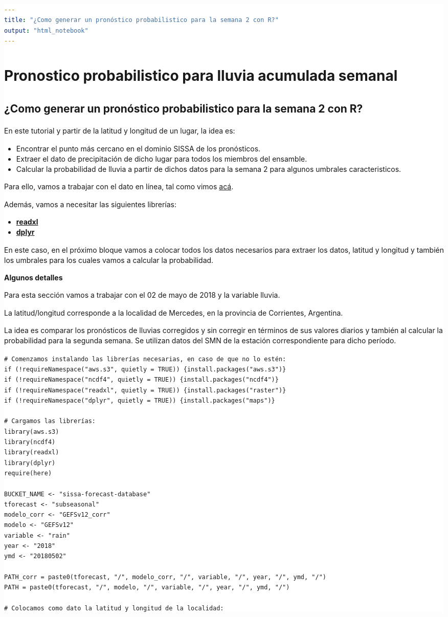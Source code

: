 ```yaml
---
title: "¿Como generar un pronóstico probabilistico para la semana 2 con R?"
output: "html_notebook" 
---
```


# Pronostico probabilistico para lluvia acumulada semanal
## ¿Como generar un pronóstico probabilistico para la semana 2 con R?

En este tutorial y partir de la latitud y longitud de un lugar, la idea es:

- Encontrar el punto más cercano en el dominio SISSA de los pronósticos.
- Extraer el dato de precipitación de dicho lugar para todos los miembros del ensamble.
- Calcular la probabilidad de lluvia a partir de dichos datos para la semana 2 para algunos umbrales caracteristicos.

Para ello, vamos a trabajar con el dato en línea, tal como vimos [acá](https://fmcarrasco.github.io/documentation_crc_sas/SISSA_database/Tutorial_online_lista_archivos/). 

Además, vamos a necesitar las siguientes librerías:

- [**readxl**](https://cran.r-project.org/web/packages/readxl/readxl.pdf)
- [**dplyr**](https://cran.r-project.org/web/packages/dplyr/dplyr.pdf)

En este caso, en el próximo bloque vamos a colocar todos los datos necesarios para extraer los datos, latitud y longitud y también los umbrales para los cuales vamos a calcular la probabilidad.

**Algunos detalles** 

Para esta sección vamos a trabajar con el 02 de mayo de 2018 y la variable lluvia.

La latitud/longitud corresponde a la localidad de Mercedes, en la provincia de Corrientes, Argentina.

La idea es comparar los pronósticos de lluvias corregidos y sin corregir en términos de sus valores diarios y también al calcular la probabilidad para la segunda semana. Se utilizan datos del SMN de la estación correspondiente para dicho período.

```{r}
# Comenzamos instalando las librerías necesarias, en caso de que no lo estén: 
if (!requireNamespace("aws.s3", quietly = TRUE)) {install.packages("aws.s3")}
if (!requireNamespace("ncdf4", quietly = TRUE)) {install.packages("ncdf4")}
if (!requireNamespace("readxl", quietly = TRUE)) {install.packages("raster")}
if (!requireNamespace("dplyr", quietly = TRUE)) {install.packages("maps")}

# Cargamos las librerías:
library(aws.s3)
library(ncdf4)
library(readxl)
library(dplyr)
require(here)

BUCKET_NAME <- "sissa-forecast-database"
tforecast <- "subseasonal"
modelo_corr <- "GEFSv12_corr"
modelo <- "GEFSv12"
variable <- "rain"
year <- "2018"
ymd <- "20180502"

PATH_corr = paste0(tforecast, "/", modelo_corr, "/", variable, "/", year, "/", ymd, "/")
PATH = paste0(tforecast, "/", modelo, "/", variable, "/", year, "/", ymd, "/")

# Colocamos como dato la latitud y longitud de la localidad:
```